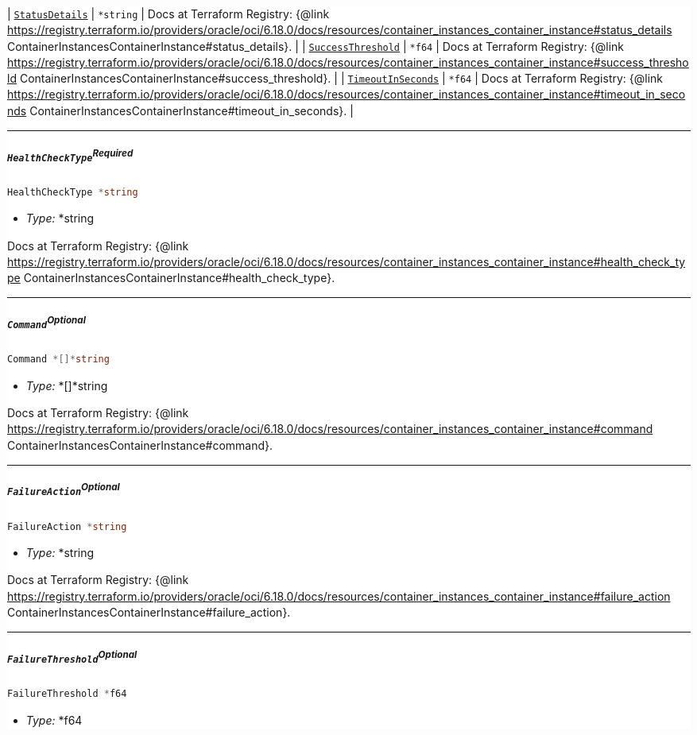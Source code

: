| <code><a href="#rhizo-co-terraform-provider-oci.containerInstancesContainerInstance.ContainerInstancesContainerInstanceContainersHealthChecks.property.statusDetails">StatusDetails</a></code> | <code>*string</code> | Docs at Terraform Registry: {@link https://registry.terraform.io/providers/oracle/oci/6.18.0/docs/resources/container_instances_container_instance#status_details ContainerInstancesContainerInstance#status_details}. |
| <code><a href="#rhizo-co-terraform-provider-oci.containerInstancesContainerInstance.ContainerInstancesContainerInstanceContainersHealthChecks.property.successThreshold">SuccessThreshold</a></code> | <code>*f64</code> | Docs at Terraform Registry: {@link https://registry.terraform.io/providers/oracle/oci/6.18.0/docs/resources/container_instances_container_instance#success_threshold ContainerInstancesContainerInstance#success_threshold}. |
| <code><a href="#rhizo-co-terraform-provider-oci.containerInstancesContainerInstance.ContainerInstancesContainerInstanceContainersHealthChecks.property.timeoutInSeconds">TimeoutInSeconds</a></code> | <code>*f64</code> | Docs at Terraform Registry: {@link https://registry.terraform.io/providers/oracle/oci/6.18.0/docs/resources/container_instances_container_instance#timeout_in_seconds ContainerInstancesContainerInstance#timeout_in_seconds}. |

---

##### `HealthCheckType`<sup>Required</sup> <a name="HealthCheckType" id="rhizo-co-terraform-provider-oci.containerInstancesContainerInstance.ContainerInstancesContainerInstanceContainersHealthChecks.property.healthCheckType"></a>

```go
HealthCheckType *string
```

- *Type:* *string

Docs at Terraform Registry: {@link https://registry.terraform.io/providers/oracle/oci/6.18.0/docs/resources/container_instances_container_instance#health_check_type ContainerInstancesContainerInstance#health_check_type}.

---

##### `Command`<sup>Optional</sup> <a name="Command" id="rhizo-co-terraform-provider-oci.containerInstancesContainerInstance.ContainerInstancesContainerInstanceContainersHealthChecks.property.command"></a>

```go
Command *[]*string
```

- *Type:* *[]*string

Docs at Terraform Registry: {@link https://registry.terraform.io/providers/oracle/oci/6.18.0/docs/resources/container_instances_container_instance#command ContainerInstancesContainerInstance#command}.

---

##### `FailureAction`<sup>Optional</sup> <a name="FailureAction" id="rhizo-co-terraform-provider-oci.containerInstancesContainerInstance.ContainerInstancesContainerInstanceContainersHealthChecks.property.failureAction"></a>

```go
FailureAction *string
```

- *Type:* *string

Docs at Terraform Registry: {@link https://registry.terraform.io/providers/oracle/oci/6.18.0/docs/resources/container_instances_container_instance#failure_action ContainerInstancesContainerInstance#failure_action}.

---

##### `FailureThreshold`<sup>Optional</sup> <a name="FailureThreshold" id="rhizo-co-terraform-provider-oci.containerInstancesContainerInstance.ContainerInstancesContainerInstanceContainersHealthChecks.property.failureThreshold"></a>

```go
FailureThreshold *f64
```

- *Type:* *f64

